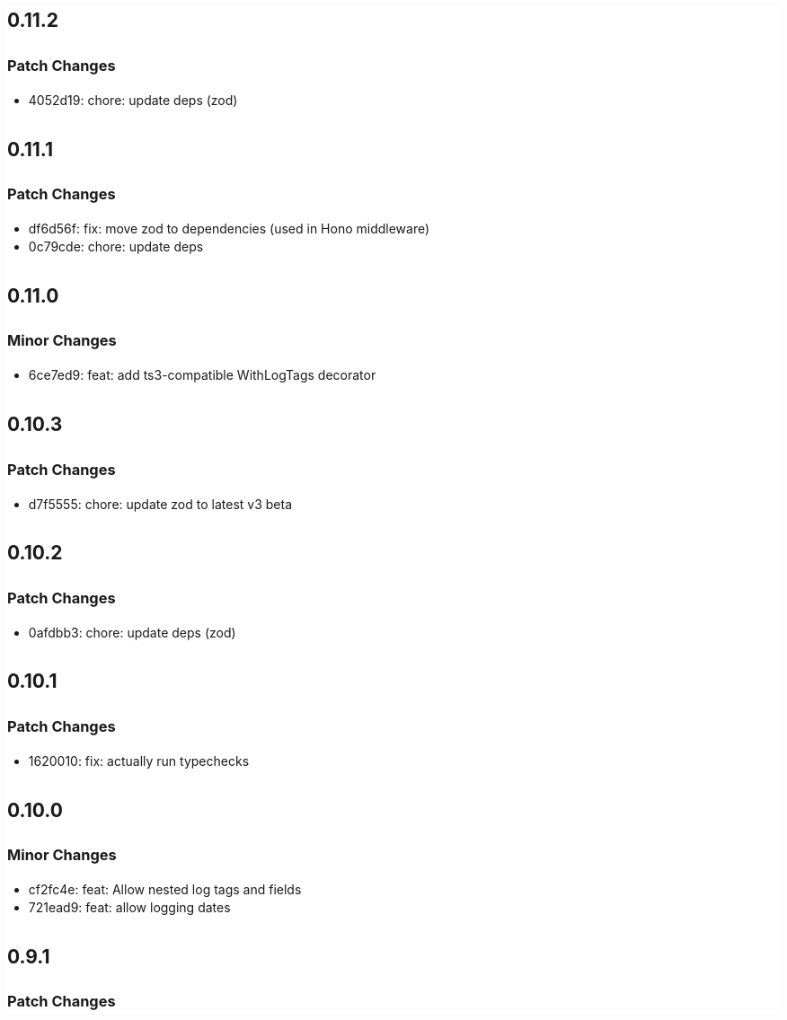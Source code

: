 ## 0.11.2

### Patch Changes

- 4052d19: chore: update deps (zod)

## 0.11.1

### Patch Changes

- df6d56f: fix: move zod to dependencies (used in Hono middleware)
- 0c79cde: chore: update deps

## 0.11.0

### Minor Changes

- 6ce7ed9: feat: add ts3-compatible WithLogTags decorator

## 0.10.3

### Patch Changes

- d7f5555: chore: update zod to latest v3 beta

## 0.10.2

### Patch Changes

- 0afdbb3: chore: update deps (zod)

## 0.10.1

### Patch Changes

- 1620010: fix: actually run typechecks

## 0.10.0

### Minor Changes

- cf2fc4e: feat: Allow nested log tags and fields
- 721ead9: feat: allow logging dates

## 0.9.1

### Patch Changes
